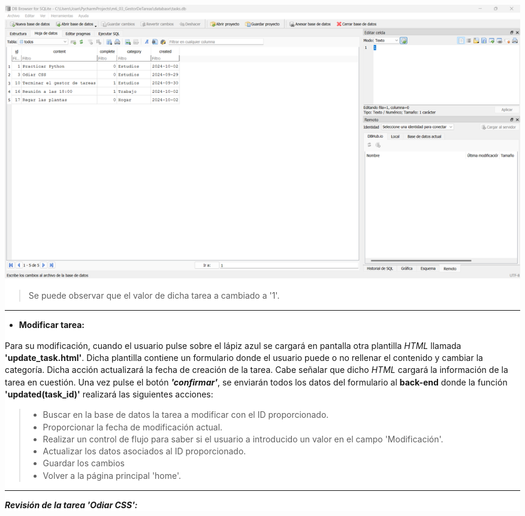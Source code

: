 ![Comprobar si 'Reunión a las 18:00' se encuentra completada](/static/images/update-example-02.png "Revisión en base de datos")
> Se puede observar que el valor de dicha tarea a cambiado a '1'.

---

- **Modificar tarea:**

Para su modificación, cuando el usuario pulse sobre el lápiz azul se cargará en
pantalla otra plantilla _HTML_ llamada **'update_task.html'**.
Dicha plantilla contiene un formulario donde el usuario puede o no rellenar el
contenido y cambiar la categoría. Dicha acción actualizará la fecha de creación
de la tarea. Cabe señalar que dicho _HTML_ cargará la información de la
tarea en cuestión.
Una vez pulse el botón ***'confirmar'***, se enviarán todos los datos del formulario
al **back-end** donde la función **'updated(task_id)'** realizará las siguientes acciones:
> - Buscar en la base de datos la tarea a modificar con el ID proporcionado.
> - Proporcionar la fecha de modificación actual.
> - Realizar un control de flujo para saber si el usuario a introducido un valor en el campo 'Modificación'.
> - Actualizar los datos asociados al ID proporcionado.
> - Guardar los cambios
> - Volver a la página principal 'home'.

---

***Revisión de la tarea 'Odiar CSS':***
